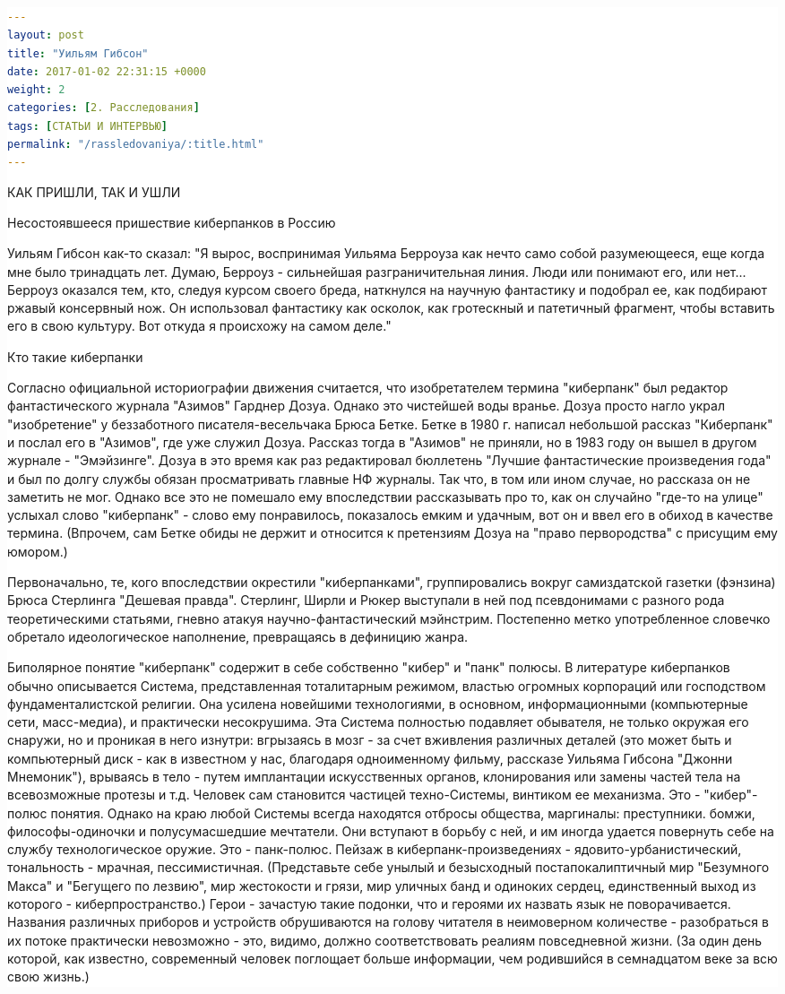 ```yaml
---
layout: post
title: "Уильям Гибсон"
date: 2017-01-02 22:31:15 +0000
weight: 2
categories: [2. Расследования]
tags: [СТАТЬИ И ИНТЕРВЬЮ]
permalink: "/rassledovaniya/:title.html"
---
```

КАК ПРИШЛИ, ТАК И УШЛИ

Несостоявшееся пришествие киберпанков в Россию

Уильям Гибсон как-то сказал: "Я вырос, воспринимая Уильяма Берроуза как нечто само собой разумеющееся, еще когда мне было тринадцать лет. Думаю, Берроуз - сильнейшая разграничительная линия. Люди или понимают его, или нет... Берроуз оказался тем, кто, следуя курсом своего бреда, наткнулся на научную фантастику и подобрал ее, как подбирают ржавый консервный нож. Он использовал фантастику как осколок, как гротескный и патетичный фрагмент, чтобы вставить его в свою культуру. Вот откуда я происхожу на самом деле."

Кто такие киберпанки

Согласно официальной историографии движения считается, что изобретателем термина "киберпанк" был редактор фантастического журнала "Азимов" Гарднер Дозуа. Однако это чистейшей воды вранье. Дозуа просто нагло украл "изобретение" у беззаботного писателя-весельчака Брюса Бетке. Бетке в 1980 г. написал небольшой рассказ "Киберпанк" и послал его в "Азимов", где уже служил Дозуа. Рассказ тогда в "Азимов" не приняли, но в 1983 году он вышел в другом журнале - "Эмэйзинге". Дозуа в это время как раз редактировал бюллетень "Лучшие фантастические произведения года" и был по долгу службы обязан просматривать главные НФ журналы. Так что, в том или ином случае, но рассказа он не заметить не мог. Однако все это не помешало ему впоследствии рассказывать про то, как он случайно "где-то на улице" услыхал слово "киберпанк" - слово ему понравилось, показалось емким и удачным, вот он и ввел его в обиход в качестве термина. (Впрочем, сам Бетке обиды не держит и относится к претензиям Дозуа на "право первородства" с присущим ему юмором.)

Первоначально, те, кого впоследствии окрестили "киберпанками", группировались вокруг самиздатской газетки (фэнзина) Брюса Стерлинга "Дешевая правда". Стерлинг, Ширли и Рюкер выступали в ней под псевдонимами с разного рода теоретическими статьями, гневно атакуя научно-фантастический мэйнстрим. Постепенно метко употребленное словечко обретало идеологическое наполнение, превращаясь в дефиницию жанра.

Биполярное понятие "киберпанк" содержит в себе собственно "кибер" и "панк" полюсы. В литературе киберпанков обычно описывается Система, представленная тоталитарным режимом, властью огромных корпораций или господством фундаменталистской религии. Она усилена новейшими технологиями, в основном, информационными (компьютерные сети, масс-медиа), и практически несокрушима. Эта Система полностью подавляет обывателя, не только окружая его снаружи, но и проникая в него изнутри: вгрызаясь в мозг - за счет вживления различных деталей (это может быть и компьютерный диск - как в известном у нас, благодаря одноименному фильму, рассказе Уильяма Гибсона "Джонни Мнемоник"), врываясь в тело - путем имплантации искусственных органов, клонирования или замены частей тела на всевозможные протезы и т.д. Человек сам становится частицей техно-Системы, винтиком ее механизма. Это - "кибер"-полюс понятия. Однако на краю любой Системы всегда находятся отбросы общества, маргиналы: преступники. бомжи, философы-одиночки и полусумасшедшие мечтатели. Они вступают в борьбу с ней, и им иногда удается повернуть себе на службу технологическое оружие. Это - панк-полюс. Пейзаж в киберпанк-произведениях - ядовито-урбанистический, тональность - мрачная, пессимистичная. (Представьте себе унылый и безысходный постапокалиптичный мир "Безумного Макса" и "Бегущего по лезвию", мир жестокости и грязи, мир уличных банд и одиноких сердец, единственный выход из которого - киберпространство.) Герои - зачастую такие подонки, что и героями их назвать язык не поворачивается. Названия различных приборов и устройств обрушиваются на голову читателя в неимоверном количестве - разобраться в их потоке практически невозможно - это, видимо, должно соответствовать реалиям повседневной жизни. (За один день которой, как известно, современный человек поглощает больше информации, чем родившийся в семнадцатом веке за всю свою жизнь.)